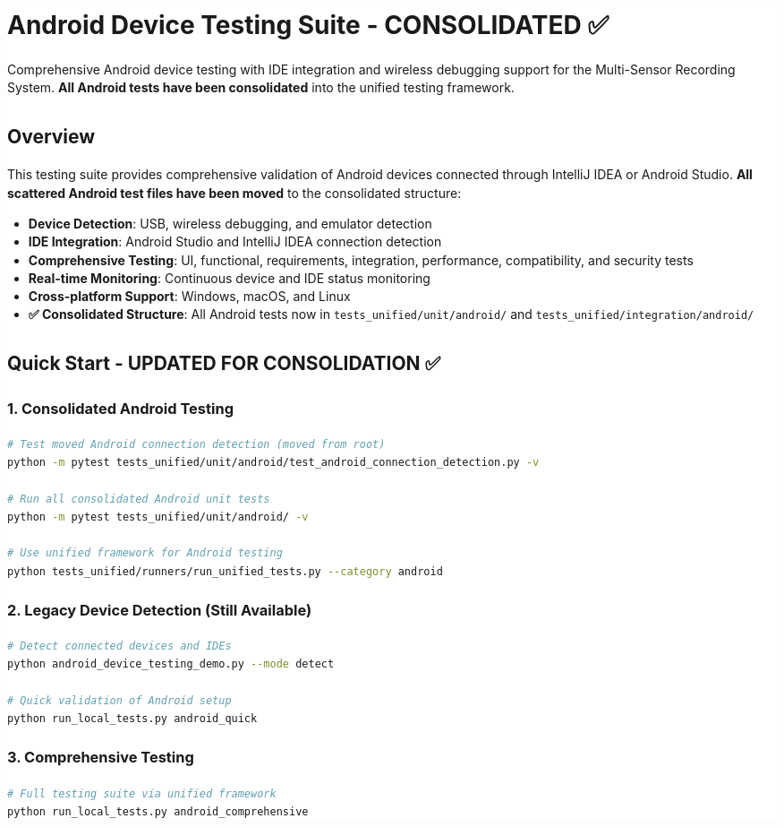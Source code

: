 # Android Device Testing Suite - **CONSOLIDATED** ✅

Comprehensive Android device testing with IDE integration and wireless debugging support for the Multi-Sensor Recording System. **All Android tests have been consolidated** into the unified testing framework.

## Overview

This testing suite provides comprehensive validation of Android devices connected through IntelliJ IDEA or Android Studio. **All scattered Android test files have been moved** to the consolidated structure:

- **Device Detection**: USB, wireless debugging, and emulator detection
- **IDE Integration**: Android Studio and IntelliJ IDEA connection detection  
- **Comprehensive Testing**: UI, functional, requirements, integration, performance, compatibility, and security tests
- **Real-time Monitoring**: Continuous device and IDE status monitoring
- **Cross-platform Support**: Windows, macOS, and Linux
- **✅ Consolidated Structure**: All Android tests now in `tests_unified/unit/android/` and `tests_unified/integration/android/`

## Quick Start - **UPDATED FOR CONSOLIDATION** ✅

### 1. Consolidated Android Testing
```bash
# Test moved Android connection detection (moved from root)
python -m pytest tests_unified/unit/android/test_android_connection_detection.py -v

# Run all consolidated Android unit tests
python -m pytest tests_unified/unit/android/ -v

# Use unified framework for Android testing
python tests_unified/runners/run_unified_tests.py --category android
```

### 2. Legacy Device Detection (Still Available)
```bash
# Detect connected devices and IDEs
python android_device_testing_demo.py --mode detect

# Quick validation of Android setup
python run_local_tests.py android_quick
```

### 3. Comprehensive Testing
```bash
# Full testing suite via unified framework
python run_local_tests.py android_comprehensive
```

